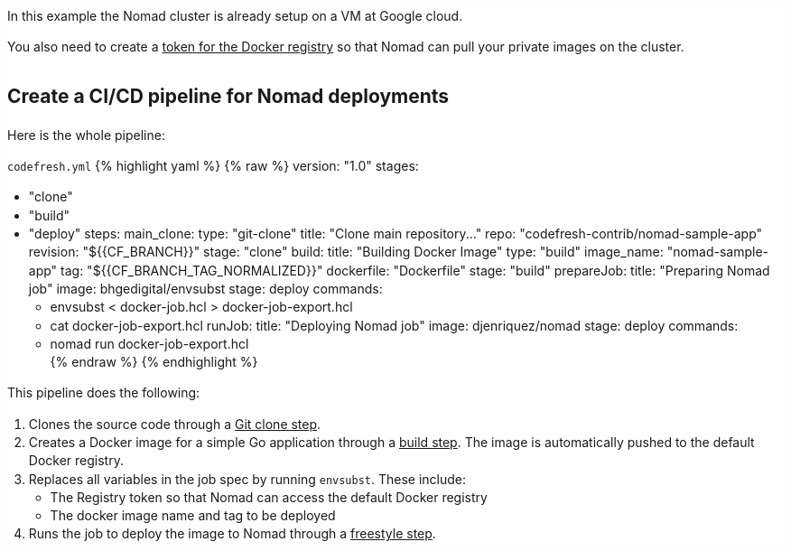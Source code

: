 
In this example the Nomad cluster is already setup on a VM at Google cloud. 

You also need to create a [token for the Docker registry]({{site.baseurl}}/docs/integrations/docker-registries/) so that Nomad can pull your private images on the cluster. 

## Create a CI/CD pipeline for Nomad deployments

Here is the whole pipeline:

 `codefresh.yml`
{% highlight yaml %}
{% raw %}
version: "1.0"
stages:
  - "clone"
  - "build"
  - "deploy"
steps:
  main_clone:
    type: "git-clone"
    title: "Clone main repository..."
    repo: "codefresh-contrib/nomad-sample-app"
    revision: "${{CF_BRANCH}}"
    stage: "clone"
  build:
    title: "Building Docker Image"
    type: "build"
    image_name: "nomad-sample-app"
    tag: "${{CF_BRANCH_TAG_NORMALIZED}}"
    dockerfile: "Dockerfile"
    stage: "build"
  prepareJob:
    title: "Preparing Nomad job"
    image: bhgedigital/envsubst
    stage: deploy
    commands:
      - envsubst < docker-job.hcl > docker-job-export.hcl
      - cat docker-job-export.hcl
  runJob:
    title: "Deploying Nomad job"
    image: djenriquez/nomad
    stage: deploy
    commands:
      - nomad run docker-job-export.hcl  
{% endraw %}
{% endhighlight %}

This pipeline does the following:

1. Clones the source code through a [Git clone step]({{site.baseurl}}/docs/pipelines/steps/git-clone/).
1. Creates a Docker image for a simple Go application through a [build step]({{site.baseurl}}/docs/pipelines/steps/build/). The image is automatically pushed to the default Docker registry.
1. Replaces all variables in the job spec by running `envsubst`. These include:
   * The Registry token so that Nomad can access the default Docker registry
   * The docker image name and tag to be deployed
1. Runs the job to deploy the image to Nomad through a [freestyle step]({{site.baseurl}}/docs/pipelines/steps/freestyle/).
